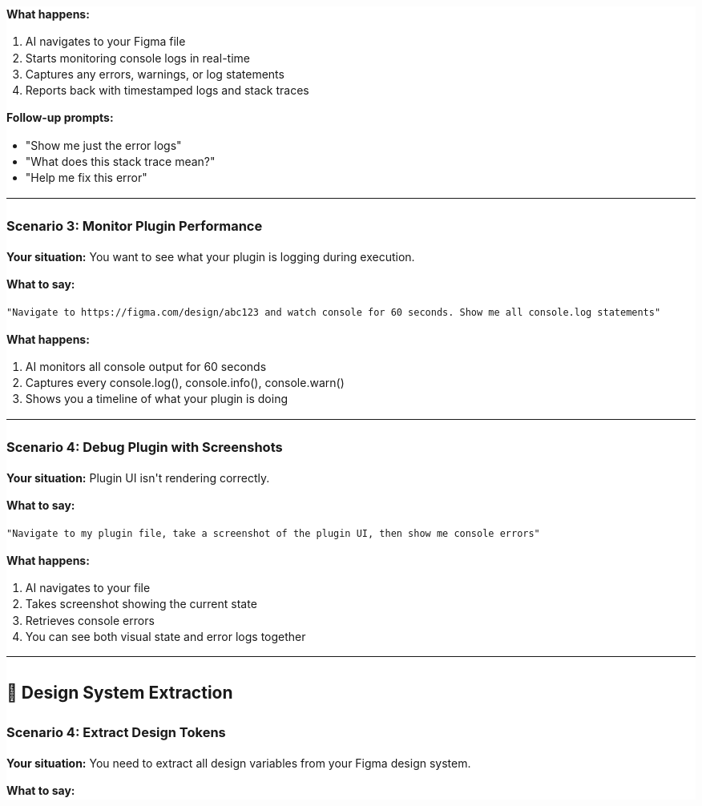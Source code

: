 **What happens:**
1. AI navigates to your Figma file
2. Starts monitoring console logs in real-time
3. Captures any errors, warnings, or log statements
4. Reports back with timestamped logs and stack traces

**Follow-up prompts:**
- "Show me just the error logs"
- "What does this stack trace mean?"
- "Help me fix this error"

---

### Scenario 3: Monitor Plugin Performance

**Your situation:** You want to see what your plugin is logging during execution.

**What to say:**

```
"Navigate to https://figma.com/design/abc123 and watch console for 60 seconds. Show me all console.log statements"
```

**What happens:**
1. AI monitors all console output for 60 seconds
2. Captures every console.log(), console.info(), console.warn()
3. Shows you a timeline of what your plugin is doing

---

### Scenario 4: Debug Plugin with Screenshots

**Your situation:** Plugin UI isn't rendering correctly.

**What to say:**

```
"Navigate to my plugin file, take a screenshot of the plugin UI, then show me console errors"
```

**What happens:**
1. AI navigates to your file
2. Takes screenshot showing the current state
3. Retrieves console errors
4. You can see both visual state and error logs together

---

## 🎨 Design System Extraction

### Scenario 4: Extract Design Tokens

**Your situation:** You need to extract all design variables from your Figma design system.

**What to say:**
